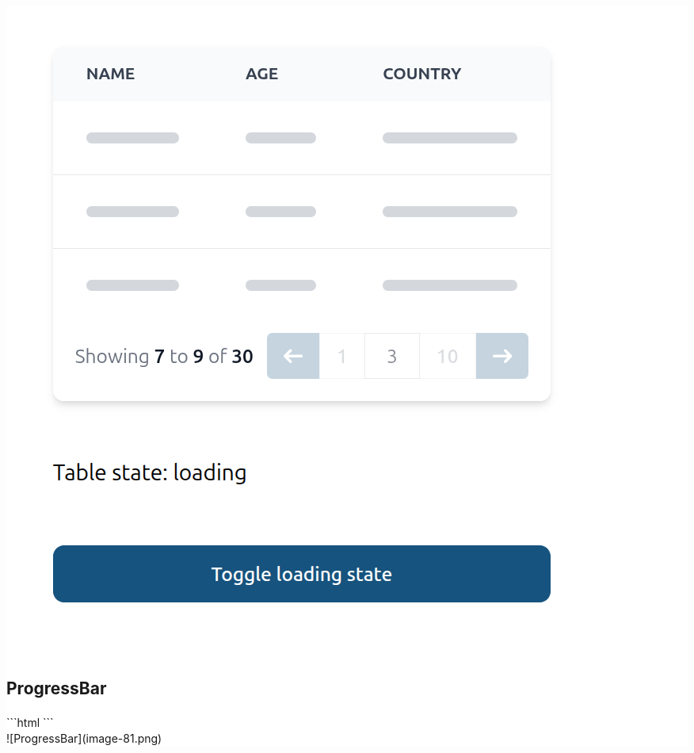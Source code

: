   ![AFCL Table](TableLoading.png)

</div>

## ProgressBar

<div class="split-screen" >
  <div>
  ```html
   <ProgressBar
    :currentValue="2600"
    :minValue="0"
    :maxValue="5000"
    />
  ```
  </div>
  <div>
  ![ProgressBar](image-81.png)
  </div>
</div>
